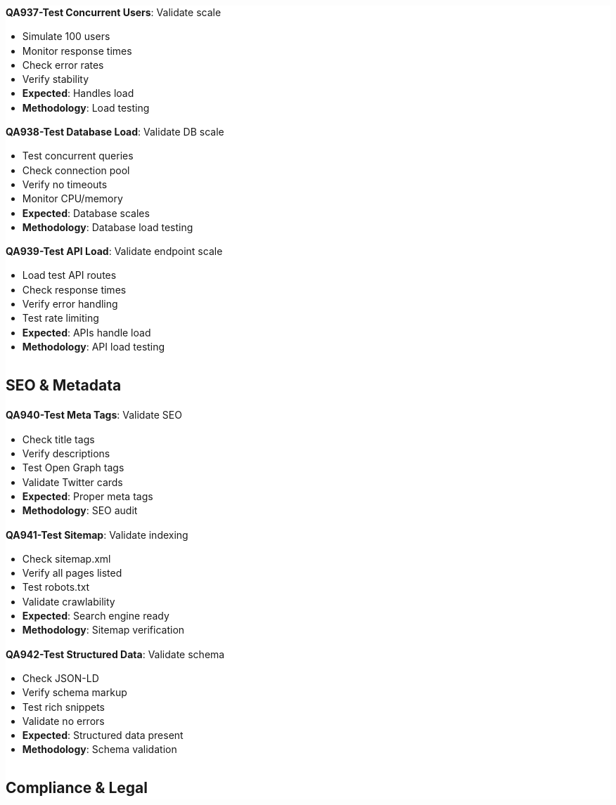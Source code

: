 **QA937-Test Concurrent Users**: Validate scale
- Simulate 100 users
- Monitor response times
- Check error rates
- Verify stability
- **Expected**: Handles load
- **Methodology**: Load testing

**QA938-Test Database Load**: Validate DB scale
- Test concurrent queries
- Check connection pool
- Verify no timeouts
- Monitor CPU/memory
- **Expected**: Database scales
- **Methodology**: Database load testing

**QA939-Test API Load**: Validate endpoint scale
- Load test API routes
- Check response times
- Verify error handling
- Test rate limiting
- **Expected**: APIs handle load
- **Methodology**: API load testing

## SEO & Metadata

**QA940-Test Meta Tags**: Validate SEO
- Check title tags
- Verify descriptions
- Test Open Graph tags
- Validate Twitter cards
- **Expected**: Proper meta tags
- **Methodology**: SEO audit

**QA941-Test Sitemap**: Validate indexing
- Check sitemap.xml
- Verify all pages listed
- Test robots.txt
- Validate crawlability
- **Expected**: Search engine ready
- **Methodology**: Sitemap verification

**QA942-Test Structured Data**: Validate schema
- Check JSON-LD
- Verify schema markup
- Test rich snippets
- Validate no errors
- **Expected**: Structured data present
- **Methodology**: Schema validation

## Compliance & Legal
